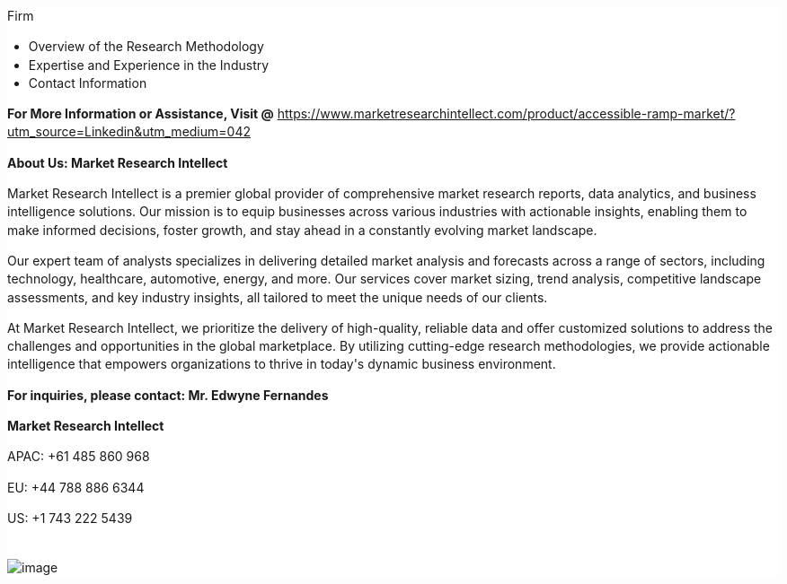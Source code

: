 Firm</strong></p><ul><li>Overview of the Research Methodology</li><li>Expertise and Experience in the Industry</li><li>Contact Information</li></ul></div><div class="article-main__content" data-test-id="publishing-text-block"><p><span class="font-[700]"><strong>For More Information or Assistance, Visit @</strong>&nbsp;<a href="https://www.marketresearchintellect.com/product/accessible-ramp-market/?utm_source=Linkedin&utm_medium=042">https://www.marketresearchintellect.com/product/accessible-ramp-market/?utm_source=Linkedin&utm_medium=042</a></span></p><p><strong>About Us: Market Research Intellect</strong></p><p>Market Research Intellect is a premier global provider of comprehensive market research reports, data analytics, and business intelligence solutions. Our mission is to equip businesses across various industries with actionable insights, enabling them to make informed decisions, foster growth, and stay ahead in a constantly evolving market landscape.</p><p>Our expert team of analysts specializes in delivering detailed market analysis and forecasts across a range of sectors, including technology, healthcare, automotive, energy, and more. Our services cover market sizing, trend analysis, competitive landscape assessments, and key industry insights, all tailored to meet the unique needs of our clients.</p><p>At Market Research Intellect, we prioritize the delivery of high-quality, reliable data and offer customized solutions to address the challenges and opportunities in the global marketplace. By utilizing cutting-edge research methodologies, we provide actionable intelligence that empowers organizations to thrive in today's dynamic business environment.</p><p><strong>For inquiries, please contact: Mr. Edwyne Fernandes</strong></p><p><strong>Market Research Intellect</strong></p><p>APAC: +61 485 860 968</p><p>EU: +44 788 886 6344</p><p>US: +1 743 222 5439</p></div><div class="article-main__content" data-test-id="publishing-text-block">&nbsp;</div>
![image](https://github.com/user-attachments/assets/4b534136-f01c-4706-8e81-68693f84b9f1)
